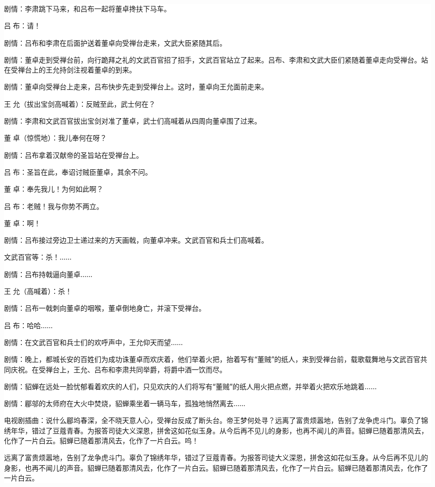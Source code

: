 剧情：李肃跳下马来，和吕布一起将董卓搀扶下马车。

吕 布：请！

剧情：吕布和李肃在后面护送着董卓向受禅台走来，文武大臣紧随其后。

剧情：董卓走到受禅台前，向行跪拜之礼的文武百官招了招手，文武百官站立了起来。吕布、李肃和文武大臣们紧随着董卓走向受禅台。站在受禅台上的王允持剑注视着董卓的到来。

剧情：董卓向受禅台上走来，吕布快步先走到受禅台上。这时，董卓向王允面前走来。

王 允（拔出宝剑高喊着）：反贼至此，武士何在？

剧情：李肃和文武百官拔出宝剑对准了董卓，武士们高喊着从四周向董卓围了过来。

董 卓（惊慌地）：我儿奉何在呀？

剧情：吕布拿着汉献帝的圣旨站在受禅台上。

吕 布：圣旨在此，奉诏讨贼臣董卓，其余不问。

董 卓：奉先我儿！为何如此啊？

吕 布：老贼！我与你势不两立。

董 卓：啊！

剧情：吕布接过旁边卫士递过来的方天画戟，向董卓冲来。文武百官和兵士们高喊着。

文武百官等：杀！……

剧情：吕布持戟逼向董卓……

王 允（高喊着）：杀！

剧情：吕布一戟刺向董卓的咽喉，董卓倒地身亡，并滚下受禅台。

吕 布：哈哈……

剧情：在文武百官和兵士们的欢呼声中，王允仰天而望……

剧情：晚上，都城长安的百姓们为成功诛董卓而欢庆着，他们举着火把，抬着写有“董贼”的纸人，来到受禅台前，载歌载舞地与文武百官共同庆祝。在受禅台上，王允、吕布和李肃共同举爵，将爵中酒一饮而尽。

剧情：貂蝉在远处一脸忧郁看着欢庆的人们，只见欢庆的人们将写有“董贼”的纸人用火把点燃，并举着火把欢乐地跳着……

剧情：郿邬的太师府在大火中焚烧，貂蝉乘坐着一辆马车，孤独地悄然离去……

电视剧插曲：说什么郿坞春深，全不晓天意人心，受禅台反成了断头台。帝王梦何处寻？远离了富贵烦嚣地，告别了龙争虎斗门。辜负了锦绣年华，错过了豆蔻青春。为报答司徒大义深恩，拼舍这如花似玉身。从今后再不见儿的身影，也再不闻儿的声音。貂蝉已随着那清风去，化作了一片白云。貂蝉已随着那清风去，化作了一片白云。呜！

远离了富贵烦嚣地，告别了龙争虎斗门。辜负了锦绣年华，错过了豆蔻青春。为报答司徒大义深恩，拼舍这如花似玉身。从今后再不见儿的身影，也再不闻儿的声音。貂蝉已随着那清风去，化作了一片白云。貂蝉已随着那清风去，化作了一片白云。貂蝉已随着那清风去，化作了一片白云。
